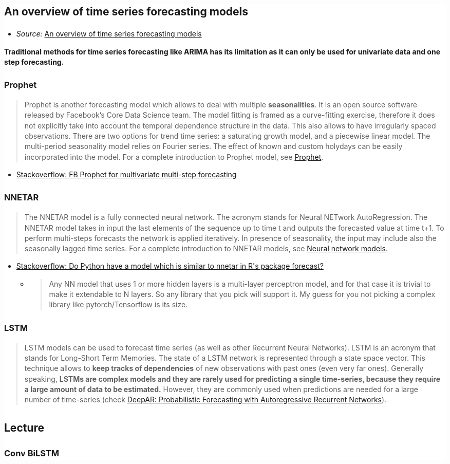 ## An overview of time series forecasting models

- *Source:* [An overview of time series forecasting models](https://towardsdatascience.com/an-overview-of-time-series-forecasting-models-a2fa7a358fcb)

**Traditional methods for time series forecasting like ARIMA has its limitation as it can only be used for univariate data and one step forecasting.**

### Prophet

> Prophet is another forecasting model which allows to deal with multiple **seasonalities**. It is an open source software released by Facebook’s Core Data Science team. The model fitting is framed as a curve-fitting exercise, therefore it does not explicitly take into account the temporal dependence structure in the data. This also allows to have irregularly spaced observations. There are two options for trend time series: a saturating growth model, and a piecewise linear model. The multi-period seasonality model relies on Fourier series. The effect of known and custom holydays can be easily incorporated into the model. For a complete introduction to Prophet model, see [Prophet](https://facebook.github.io/prophet/).

- [Stackoverflow: FB Prophet for multivariate multi-step forecasting](https://stackoverflow.com/questions/54544285/is-it-possible-to-do-multivariate-multi-step-forecasting-using-fb-prophet)

### NNETAR

> The NNETAR model is a fully connected neural network. The acronym stands for Neural NETwork AutoRegression. The NNETAR model takes in input the last elements of the sequence up to time t and outputs the forecasted value at time t+1. To perform multi-steps forecasts the network is applied iteratively. In presence of seasonality, the input may include also the seasonally lagged time series. For a complete introduction to NNETAR models, see [Neural network models](https://otexts.com/fpp2/nnetar.html).

- [Stackoverflow: Do Python have a model which is similar to nnetar in R's package forecast?](https://stackoverflow.com/a/67718775)
  - > Any NN model that uses 1 or more hidden layers is a multi-layer perceptron model, and for that case it is trivial to make it extendable to N layers. So any library that you pick will support it. My guess for you not picking a complex library like pytorch/Tensorflow is its size.

### LSTM

> LSTM models can be used to forecast time series (as well as other Recurrent Neural Networks). LSTM is an acronym that stands for Long-Short Term Memories. The state of a LSTM network is represented through a state space vector. This technique allows to **keep tracks of dependencies** of new observations with past ones (even very far ones). Generally speaking, **LSTMs are complex models and they are rarely used for predicting a single time-series, because they require a large amount of data to be estimated.** However, they are commonly used when predictions are needed for a large number of time-series (check [DeepAR: Probabilistic Forecasting with Autoregressive Recurrent Networks](https://arxiv.org/abs/1704.04110)).

## Lecture

### Conv BiLSTM
